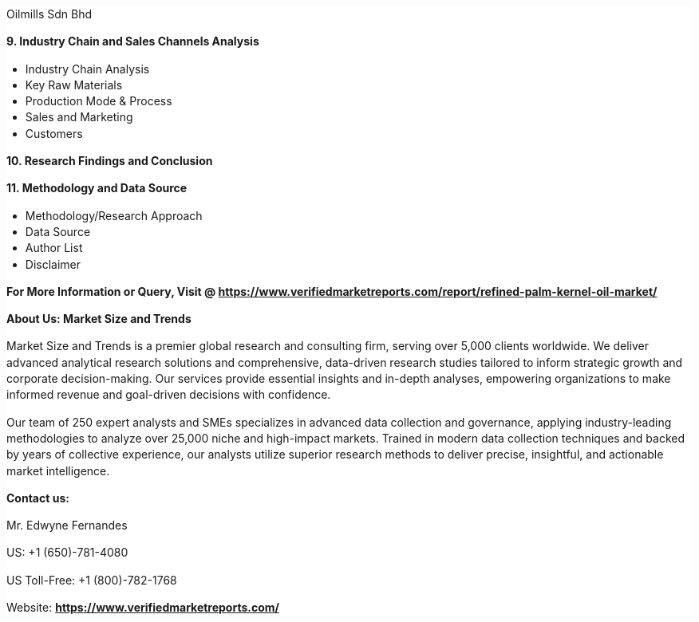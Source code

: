 Oilmills Sdn Bhd</strong></p><p><strong>9. Industry Chain and Sales Channels Analysis</strong></p><ul><li>Industry Chain Analysis</li><li>Key Raw Materials</li><li>Production Mode &amp; Process</li><li>Sales and Marketing</li><li>Customers</li></ul><p><strong>10. Research Findings and Conclusion</strong></p><p><strong>11. Methodology and Data Source</strong></p><ul><li>Methodology/Research Approach</li><li>Data Source</li><li>Author List</li><li>Disclaimer</li></ul></p><p><strong>For More Information or Query, Visit @ <a href="https://www.verifiedmarketreports.com/report/refined-palm-kernel-oil-market/">https://www.verifiedmarketreports.com/report/refined-palm-kernel-oil-market/</a></strong></p><p><strong>About Us: Market Size and Trends</strong></p><p>Market Size and Trends is a premier global research and consulting firm, serving over 5,000 clients worldwide. We deliver advanced analytical research solutions and comprehensive, data-driven research studies tailored to inform strategic growth and corporate decision-making. Our services provide essential insights and in-depth analyses, empowering organizations to make informed revenue and goal-driven decisions with confidence.</p><p>Our team of 250 expert analysts and SMEs specializes in advanced data collection and governance, applying industry-leading methodologies to analyze over 25,000 niche and high-impact markets. Trained in modern data collection techniques and backed by years of collective experience, our analysts utilize superior research methods to deliver precise, insightful, and actionable market intelligence.</p><p><strong>Contact us:</strong></p><p>Mr. Edwyne Fernandes</p><p>US: +1 (650)-781-4080</p><p>US Toll-Free: +1 (800)-782-1768</p><p>Website: <strong><a href="https://www.verifiedmarketreports.com/">https://www.verifiedmarketreports.com/</a></strong></p>
